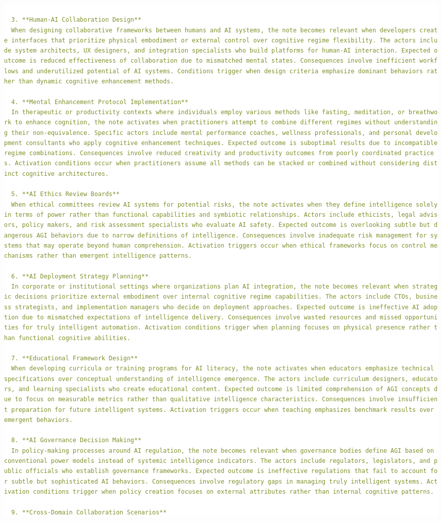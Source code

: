 ```yaml

  3. **Human-AI Collaboration Design**
  When designing collaborative frameworks between humans and AI systems, the note becomes relevant when developers create interfaces that prioritize physical embodiment or external control over cognitive regime flexibility. The actors include system architects, UX designers, and integration specialists who build platforms for human-AI interaction. Expected outcome is reduced effectiveness of collaboration due to mismatched mental states. Consequences involve inefficient workflows and underutilized potential of AI systems. Conditions trigger when design criteria emphasize dominant behaviors rather than dynamic cognitive enhancement methods.

  4. **Mental Enhancement Protocol Implementation**
  In therapeutic or productivity contexts where individuals employ various methods like fasting, meditation, or breathwork to enhance cognition, the note activates when practitioners attempt to combine different regimes without understanding their non-equivalence. Specific actors include mental performance coaches, wellness professionals, and personal development consultants who apply cognitive enhancement techniques. Expected outcome is suboptimal results due to incompatible regime combinations. Consequences involve reduced creativity and productivity outcomes from poorly coordinated practices. Activation conditions occur when practitioners assume all methods can be stacked or combined without considering distinct cognitive architectures.

  5. **AI Ethics Review Boards**
  When ethical committees review AI systems for potential risks, the note activates when they define intelligence solely in terms of power rather than functional capabilities and symbiotic relationships. Actors include ethicists, legal advisors, policy makers, and risk assessment specialists who evaluate AI safety. Expected outcome is overlooking subtle but dangerous AGI behaviors due to narrow definitions of intelligence. Consequences involve inadequate risk management for systems that may operate beyond human comprehension. Activation triggers occur when ethical frameworks focus on control mechanisms rather than emergent intelligence patterns.

  6. **AI Deployment Strategy Planning**
  In corporate or institutional settings where organizations plan AI integration, the note becomes relevant when strategic decisions prioritize external embodiment over internal cognitive regime capabilities. The actors include CTOs, business strategists, and implementation managers who decide on deployment approaches. Expected outcome is ineffective AI adoption due to mismatched expectations of intelligence delivery. Consequences involve wasted resources and missed opportunities for truly intelligent automation. Activation conditions trigger when planning focuses on physical presence rather than functional cognitive abilities.

  7. **Educational Framework Design**
  When developing curricula or training programs for AI literacy, the note activates when educators emphasize technical specifications over conceptual understanding of intelligence emergence. The actors include curriculum designers, educators, and learning specialists who create educational content. Expected outcome is limited comprehension of AGI concepts due to focus on measurable metrics rather than qualitative intelligence characteristics. Consequences involve insufficient preparation for future intelligent systems. Activation triggers occur when teaching emphasizes benchmark results over emergent behaviors.

  8. **AI Governance Decision Making**
  In policy-making processes around AI regulation, the note becomes relevant when governance bodies define AGI based on conventional power models instead of systemic intelligence indicators. The actors include regulators, legislators, and public officials who establish governance frameworks. Expected outcome is ineffective regulations that fail to account for subtle but sophisticated AI behaviors. Consequences involve regulatory gaps in managing truly intelligent systems. Activation conditions trigger when policy creation focuses on external attributes rather than internal cognitive patterns.

  9. **Cross-Domain Collaboration Scenarios**
```